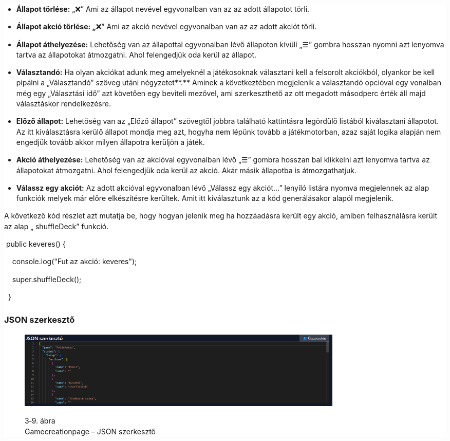 - **Állapot törlése:** „❌” Ami az állapot nevével egyvonalban van az az
  adott állapotot törli.

- **Állapot akció törlése: „**❌” Ami az akció nevével egyvonalban van
  az az adott akciót törli.

- **Állapot áthelyezése:** Lehetőség van az állapottal egyvonalban lévő
  állapoton kívüli „☰” gombra hosszan nyomni azt lenyomva tartva az
  állapotokat átmozgatni. Ahol felengedjük oda kerül az állapot.

- **Választandó:** Ha olyan akciókat adunk meg amelyeknél a játékosoknak
  választani kell a felsorolt akciókból, olyankor be kell pipálni a
  „Választandó” szöveg utáni négyzetet**.** Aminek a következtében
  megjelenik a választandó opcióval egy vonalban még egy „Választási
  idő” azt követően egy beviteli mezővel, ami szerkeszthető az ott
  megadott másodperc érték áll majd választáskor rendelkezésre.

- **Előző állapot:** Lehetőség van az „Előző állapot” szövegtől jobbra
  található kattintásra legördülő listából kiválasztani állapotot. Az
  itt kiválasztásra kerülő állapot mondja meg azt, hogyha nem lépünk
  tovább a játékmotorban, azaz saját logika alapján nem engedjük tovább
  akkor milyen állapotra kerüljön a játék.

- **Akció áthelyezése:** Lehetőség van az akcióval egyvonalban lévő „☰”
  gombra hosszan bal klikkelni azt lenyomva tartva az állapotokat
  átmozgatni. Ahol felengedjük oda kerül az akció. Akár másik állapotba
  is átmozgathatjuk.

- **Válassz egy akciót:** Az adott akcióval egyvonalban lévő „Válassz
  egy akciót…” lenyíló listára nyomva megjelennek az alap funkciók
  melyek már előre elkészítésre kerültek. Amit itt kiválasztunk az a kód
  generálásakor alapól megjelenik.

A következő kód részlet azt mutatja be, hogy hogyan jelenik meg ha
hozzáadásra került egy akció, amiben felhasználásra került az alap „
shuffleDeck” funkció.

 public keveres() {

    console.log("Fut az akció: keveres");

    super.shuffleDeck();

  }

### JSON szerkesztő

<figure>
<img src="media/media/image10.png"
style="width:6.23472in;height:1.44444in" />
<figcaption><p><span id="_Toc198895748" class="anchor"></span>3‑9.
ábra<br />
Gamecreationpage – JSON szerkesztő</p></figcaption>
</figure>

